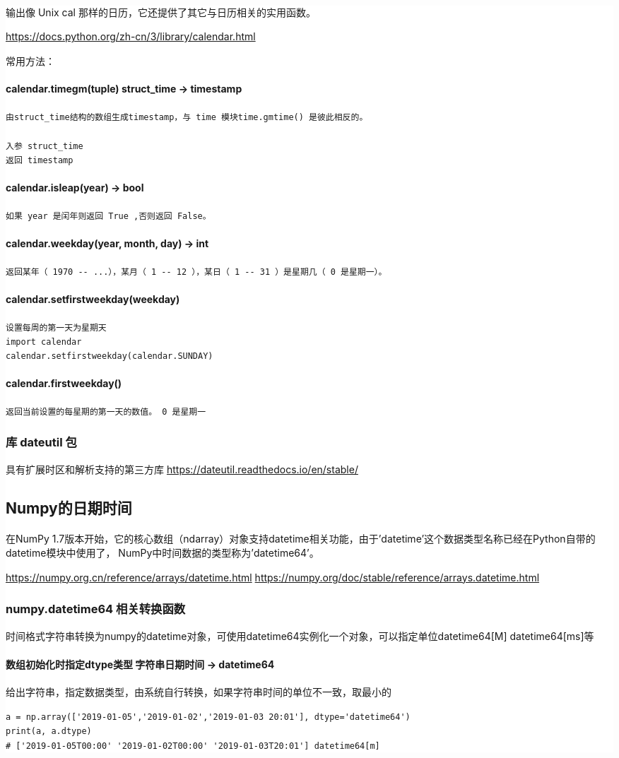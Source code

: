 输出像 Unix cal 那样的日历，它还提供了其它与日历相关的实用函数。

<https://docs.python.org/zh-cn/3/library/calendar.html>

常用方法：

#### calendar.timegm(tuple)     struct_time → timestamp

    由struct_time结构的数组生成timestamp，与 time 模块time.gmtime() 是彼此相反的。

    入参 struct_time
    返回 timestamp

#### calendar.isleap(year)      → bool

    如果 year 是闰年则返回 True ,否则返回 False。

#### calendar.weekday(year, month, day)     → int

    返回某年（ 1970 -- ...），某月（ 1 -- 12 ），某日（ 1 -- 31 ）是星期几（ 0 是星期一）。

#### calendar.setfirstweekday(weekday)

    设置每周的第一天为星期天
    import calendar
    calendar.setfirstweekday(calendar.SUNDAY)

#### calendar.firstweekday()

    返回当前设置的每星期的第一天的数值。 0 是星期一

### 库 dateutil 包

具有扩展时区和解析支持的第三方库 <https://dateutil.readthedocs.io/en/stable/>

## Numpy的日期时间

在NumPy 1.7版本开始，它的核心数组（ndarray）对象支持datetime相关功能，由于’datetime’这个数据类型名称已经在Python自带的datetime模块中使用了， NumPy中时间数据的类型称为’datetime64’。

<https://numpy.org.cn/reference/arrays/datetime.html>
<https://numpy.org/doc/stable/reference/arrays.datetime.html>

### numpy.datetime64 相关转换函数

时间格式字符串转换为numpy的datetime对象，可使用datetime64实例化一个对象，可以指定单位datetime64[M] datetime64[ms]等

#### 数组初始化时指定dtype类型  字符串日期时间 → datetime64

给出字符串，指定数据类型，由系统自行转换，如果字符串时间的单位不一致，取最小的

    a = np.array(['2019-01-05','2019-01-02','2019-01-03 20:01'], dtype='datetime64')
    print(a, a.dtype)
    # ['2019-01-05T00:00' '2019-01-02T00:00' '2019-01-03T20:01'] datetime64[m]
